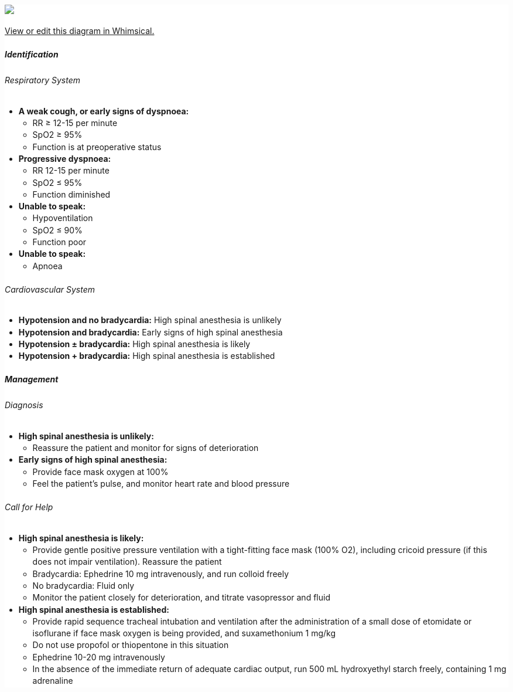 ![](Pasted%20image%2020240701163808.png)

[View or edit this diagram in Whimsical.](https://whimsical.com/symptoms-and-signs-of-high-spinal-QJE3uyJGdmqMDCRvg7F7vE?ref=chatgpt)

##### Identification

###### Respiratory System

- **A weak cough, or early signs of dyspnoea:**
	- RR ≥ 12-15 per minute
	- SpO2 ≥ 95%
	- Function is at preoperative status
- **Progressive dyspnoea:**
	- RR 12-15 per minute
	- SpO2 ≤ 95%
	- Function diminished
- **Unable to speak:**
	- Hypoventilation
	- SpO2 ≤ 90%
	- Function poor
- **Unable to speak:**
	- Apnoea

###### Cardiovascular System

- **Hypotension and no bradycardia:** High spinal anesthesia is unlikely
- **Hypotension and bradycardia:** Early signs of high spinal anesthesia
- **Hypotension ± bradycardia:** High spinal anesthesia is likely
- **Hypotension + bradycardia:** High spinal anesthesia is established

##### Management

###### Diagnosis

- **High spinal anesthesia is unlikely:**
	- Reassure the patient and monitor for signs of deterioration
- **Early signs of high spinal anesthesia:**
	- Provide face mask oxygen at 100%
	- Feel the patient’s pulse, and monitor heart rate and blood pressure

###### Call for Help

- **High spinal anesthesia is likely:**
	- Provide gentle positive pressure ventilation with a tight-fitting face mask (100% O2), including cricoid pressure (if this does not impair ventilation). Reassure the patient
	- Bradycardia: Ephedrine 10 mg intravenously, and run colloid freely
	- No bradycardia: Fluid only
	- Monitor the patient closely for deterioration, and titrate vasopressor and fluid
- **High spinal anesthesia is established:**
	- Provide rapid sequence tracheal intubation and ventilation after the administration of a small dose of etomidate or isoflurane if face mask oxygen is being provided, and suxamethonium 1 mg/kg
	- Do not use propofol or thiopentone in this situation
	- Ephedrine 10-20 mg intravenously
	- In the absence of the immediate return of adequate cardiac output, run 500 mL hydroxyethyl starch freely, containing 1 mg adrenaline
